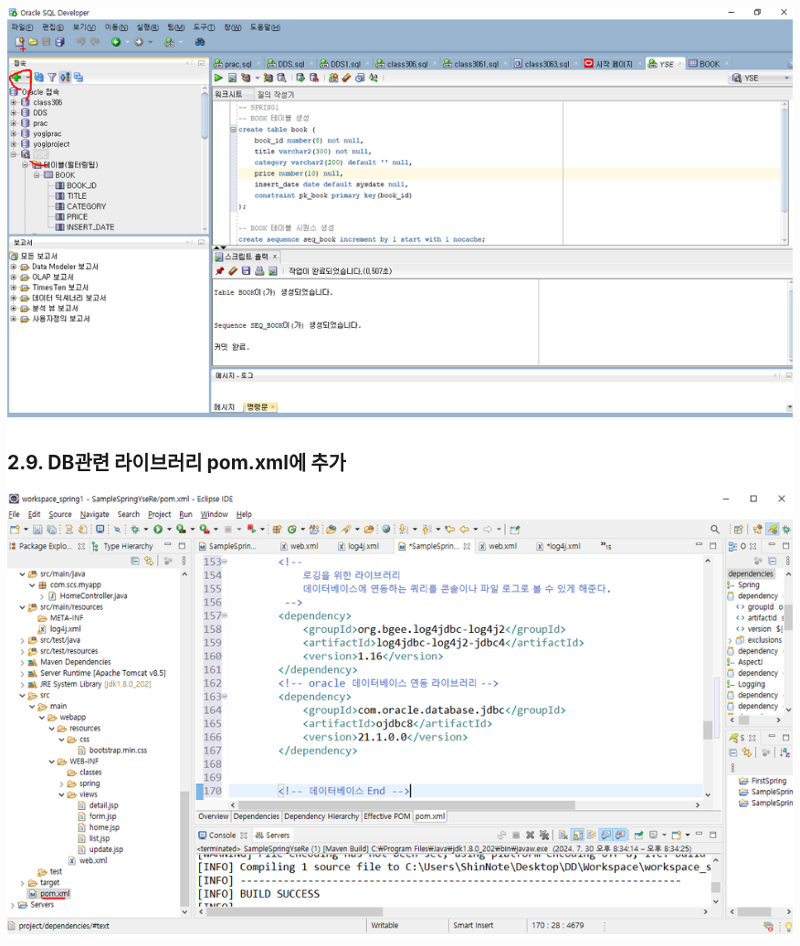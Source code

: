 ![image-20240730205205900](/images/2024-07-30-review-spring-1/image-20240730205205900.png)





## 2.9. DB관련 라이브러리 pom.xml에 추가





![image-20240730205431902](/images/2024-07-30-review-spring-1/image-20240730205431902.png)
